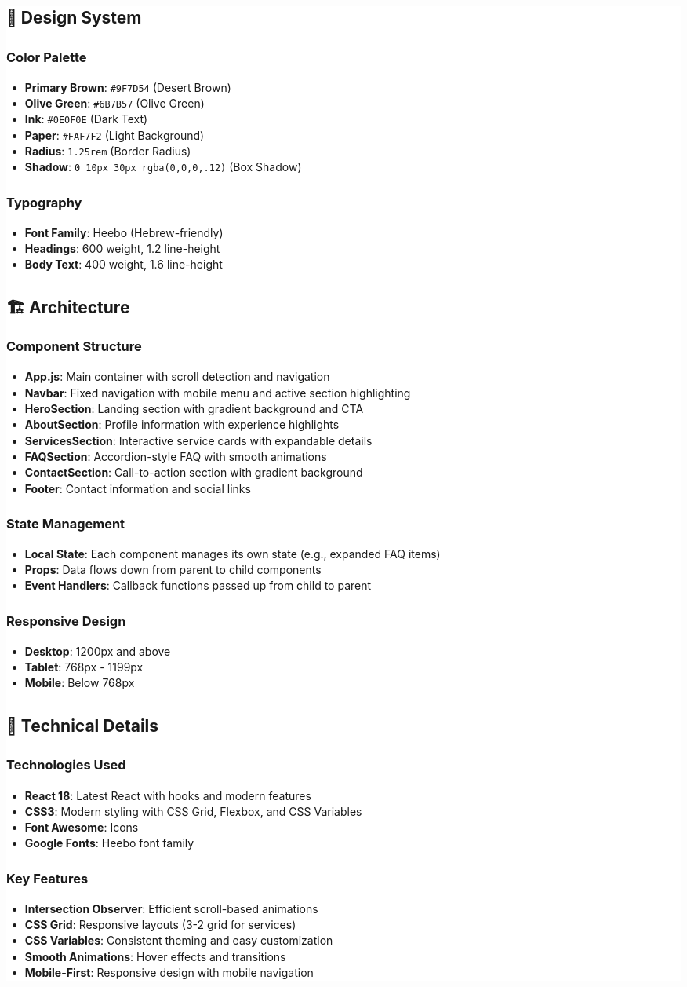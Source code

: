 ## 🎨 Design System

### Color Palette
- **Primary Brown**: `#9F7D54` (Desert Brown)
- **Olive Green**: `#6B7B57` (Olive Green)
- **Ink**: `#0E0F0E` (Dark Text)
- **Paper**: `#FAF7F2` (Light Background)
- **Radius**: `1.25rem` (Border Radius)
- **Shadow**: `0 10px 30px rgba(0,0,0,.12)` (Box Shadow)

### Typography
- **Font Family**: Heebo (Hebrew-friendly)
- **Headings**: 600 weight, 1.2 line-height
- **Body Text**: 400 weight, 1.6 line-height

## 🏗️ Architecture

### Component Structure
- **App.js**: Main container with scroll detection and navigation
- **Navbar**: Fixed navigation with mobile menu and active section highlighting
- **HeroSection**: Landing section with gradient background and CTA
- **AboutSection**: Profile information with experience highlights
- **ServicesSection**: Interactive service cards with expandable details
- **FAQSection**: Accordion-style FAQ with smooth animations
- **ContactSection**: Call-to-action section with gradient background
- **Footer**: Contact information and social links

### State Management
- **Local State**: Each component manages its own state (e.g., expanded FAQ items)
- **Props**: Data flows down from parent to child components
- **Event Handlers**: Callback functions passed up from child to parent

### Responsive Design
- **Desktop**: 1200px and above
- **Tablet**: 768px - 1199px
- **Mobile**: Below 768px

## 🔧 Technical Details

### Technologies Used
- **React 18**: Latest React with hooks and modern features
- **CSS3**: Modern styling with CSS Grid, Flexbox, and CSS Variables
- **Font Awesome**: Icons
- **Google Fonts**: Heebo font family

### Key Features
- **Intersection Observer**: Efficient scroll-based animations
- **CSS Grid**: Responsive layouts (3-2 grid for services)
- **CSS Variables**: Consistent theming and easy customization
- **Smooth Animations**: Hover effects and transitions
- **Mobile-First**: Responsive design with mobile navigation
